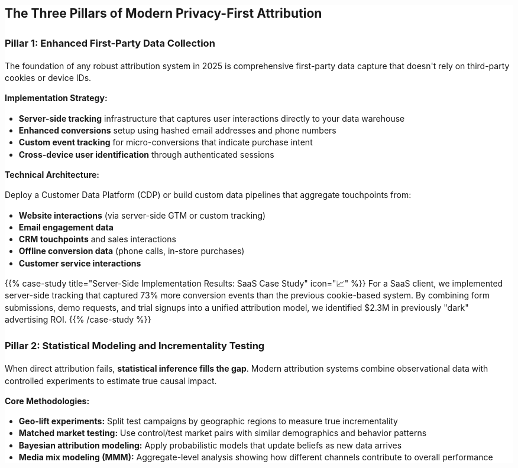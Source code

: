 ## The Three Pillars of Modern Privacy-First Attribution
### Pillar 1: Enhanced First-Party Data Collection
The foundation of any robust attribution system in 2025 is comprehensive first-party data capture that doesn't rely on third-party cookies or device IDs.

**Implementation Strategy:**
- **Server-side tracking** infrastructure that captures user interactions directly to your data warehouse
- **Enhanced conversions** setup using hashed email addresses and phone numbers  
- **Custom event tracking** for micro-conversions that indicate purchase intent
- **Cross-device user identification** through authenticated sessions

**Technical Architecture:**

Deploy a Customer Data Platform (CDP) or build custom data pipelines that aggregate touchpoints from:

- **Website interactions** (via server-side GTM or custom tracking)
- **Email engagement data**
- **CRM touchpoints** and sales interactions  
- **Offline conversion data** (phone calls, in-store purchases)
- **Customer service interactions**

{{% case-study title="Server-Side Implementation Results: SaaS Case Study" icon="📈" %}}
For a SaaS client, we implemented server-side tracking that captured 73% more conversion events than the previous cookie-based system. By combining form submissions, demo requests, and trial signups into a unified attribution model, we identified $2.3M in previously "dark" advertising ROI.
{{% /case-study %}}

### Pillar 2: Statistical Modeling and Incrementality Testing

When direct attribution fails, **statistical inference fills the gap**. Modern attribution systems combine observational data with controlled experiments to estimate true causal impact.

**Core Methodologies:**

- **Geo-lift experiments:** Split test campaigns by geographic regions to measure true incrementality
- **Matched market testing:** Use control/test market pairs with similar demographics and behavior patterns  
- **Bayesian attribution modeling:** Apply probabilistic models that update beliefs as new data arrives
- **Media mix modeling (MMM):** Aggregate-level analysis showing how different channels contribute to overall performance